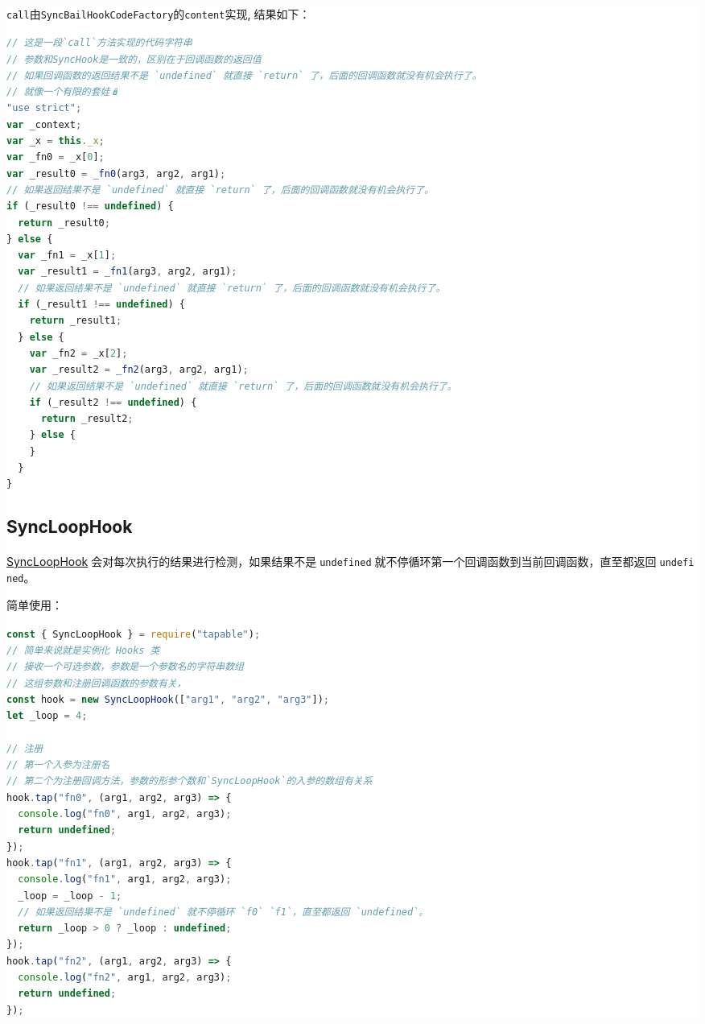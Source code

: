 `call`由`SyncBailHookCodeFactory`的`content`实现, 结果如下：

```js
// 这是一段`call`方法实现的代码字符串
// 参数和SyncHook是一致的，区别在于回调函数的返回值
// 如果回调函数的返回结果不是 `undefined` 就直接 `return` 了，后面的回调函数就没有机会执行了。
// 就像一个有限的套娃🪆
"use strict";
var _context;
var _x = this._x;
var _fn0 = _x[0];
var _result0 = _fn0(arg3, arg2, arg1);
// 如果返回结果不是 `undefined` 就直接 `return` 了，后面的回调函数就没有机会执行了。
if (_result0 !== undefined) {
  return _result0;
} else {
  var _fn1 = _x[1];
  var _result1 = _fn1(arg3, arg2, arg1);
  // 如果返回结果不是 `undefined` 就直接 `return` 了，后面的回调函数就没有机会执行了。
  if (_result1 !== undefined) {
    return _result1;
  } else {
    var _fn2 = _x[2];
    var _result2 = _fn2(arg3, arg2, arg1);
    // 如果返回结果不是 `undefined` 就直接 `return` 了，后面的回调函数就没有机会执行了。
    if (_result2 !== undefined) {
      return _result2;
    } else {
    }
  }
}
```

## SyncLoopHook

[SyncLoopHook](https://sourcegraph.com/github.com/webpack/tapable/-/blob/lib/SyncLoopHook.js?L35:1) 会对每次执行的结果进行检测，如果结果不是 `undefined` 就不停循环第一个回调函数到当前回调函数，直至都返回 `undefined`。

简单使用：

```js
const { SyncLoopHook } = require("tapable");
// 简单来说就是实例化 Hooks 类
// 接收一个可选参数，参数是一个参数名的字符串数组
// 这组参数和注册回调函数的参数有关，
const hook = new SyncLoopHook(["arg1", "arg2", "arg3"]);
let _loop = 4;

// 注册
// 第一个入参为注册名
// 第二个为注册回调方法，参数的形参个数和`SyncLoopHook`的入参的数组有关系
hook.tap("fn0", (arg1, arg2, arg3) => {
  console.log("fn0", arg1, arg2, arg3);
  return undefined;
});
hook.tap("fn1", (arg1, arg2, arg3) => {
  console.log("fn1", arg1, arg2, arg3);
  _loop = _loop - 1;
  // 如果返回结果不是 `undefined` 就不停循环 `f0` `f1`，直至都返回 `undefined`。
  return _loop > 0 ? _loop : undefined;
});
hook.tap("fn2", (arg1, arg2, arg3) => {
  console.log("fn2", arg1, arg2, arg3);
  return undefined;
});
```